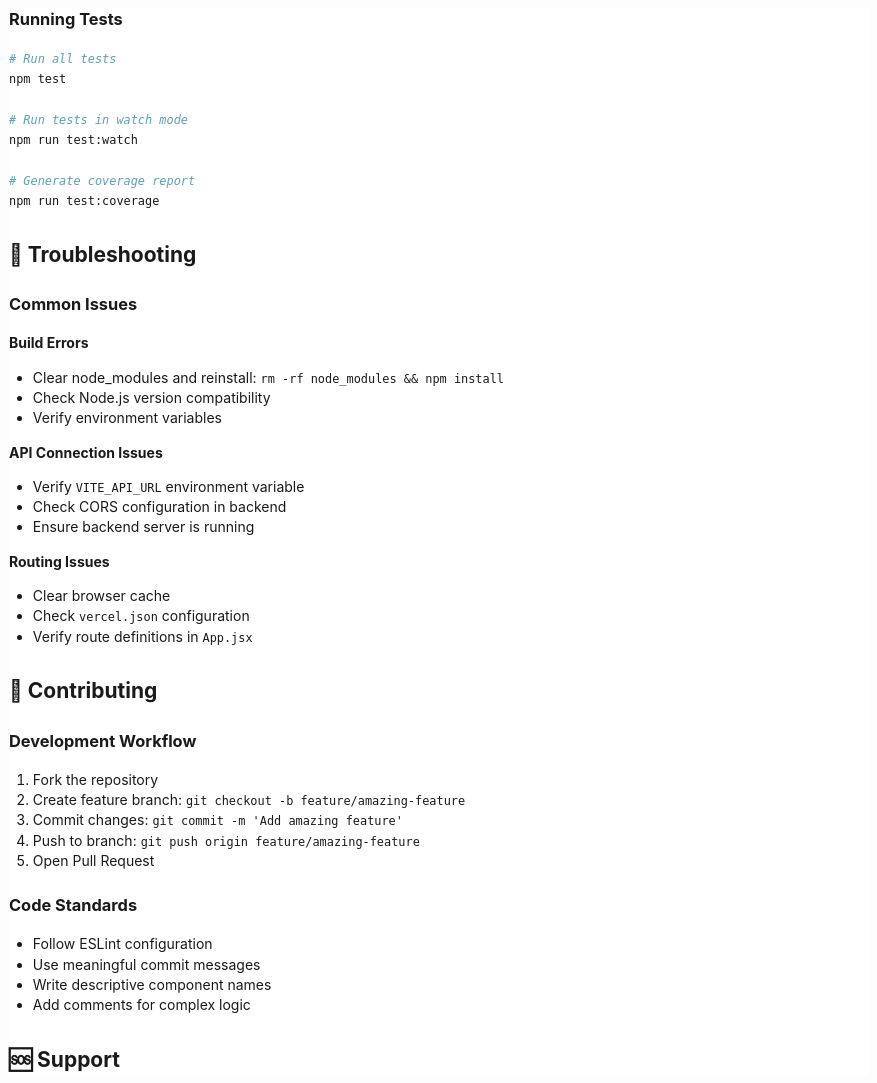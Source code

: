 ### Running Tests

```bash
# Run all tests
npm test

# Run tests in watch mode
npm run test:watch

# Generate coverage report
npm run test:coverage
```

## 🐛 Troubleshooting

### Common Issues

**Build Errors**

- Clear node_modules and reinstall: `rm -rf node_modules && npm install`
- Check Node.js version compatibility
- Verify environment variables

**API Connection Issues**

- Verify `VITE_API_URL` environment variable
- Check CORS configuration in backend
- Ensure backend server is running

**Routing Issues**

- Clear browser cache
- Check `vercel.json` configuration
- Verify route definitions in `App.jsx`

## 🤝 Contributing

### Development Workflow

1. Fork the repository
2. Create feature branch: `git checkout -b feature/amazing-feature`
3. Commit changes: `git commit -m 'Add amazing feature'`
4. Push to branch: `git push origin feature/amazing-feature`
5. Open Pull Request

### Code Standards

- Follow ESLint configuration
- Use meaningful commit messages
- Write descriptive component names
- Add comments for complex logic


## 🆘 Support
